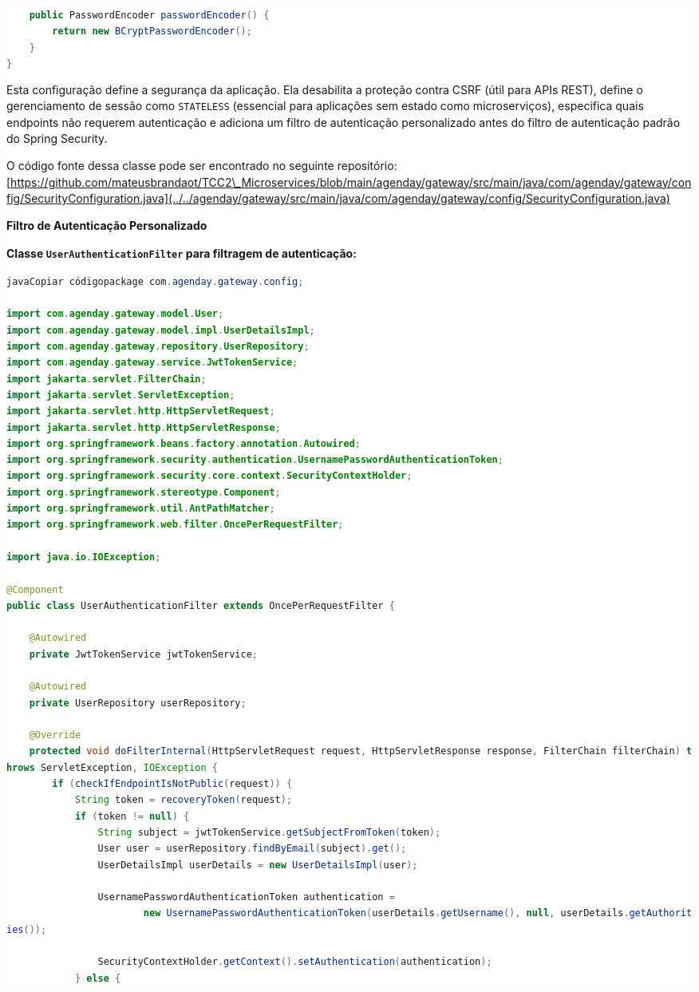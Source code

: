 ```java
    public PasswordEncoder passwordEncoder() {
        return new BCryptPasswordEncoder();
    }
}
```

Esta configuração define a segurança da aplicação. Ela desabilita a proteção contra CSRF (útil para APIs REST), define o gerenciamento de sessão como `STATELESS` (essencial para aplicações sem estado como microserviços), especifica quais endpoints não requerem autenticação e adiciona um filtro de autenticação personalizado antes do filtro de autenticação padrão do Spring Security.

O código fonte dessa classe pode ser encontrado no seguinte repositório: [https://github.com/mateusbrandaot/TCC2\_Microservices/blob/main/agenday/gateway/src/main/java/com/agenday/gateway/config/SecurityConfiguration.java](../../agenday/gateway/src/main/java/com/agenday/gateway/config/SecurityConfiguration.java)

**Filtro de Autenticação Personalizado**

**Classe `UserAuthenticationFilter` para filtragem de autenticação:**

```java
javaCopiar códigopackage com.agenday.gateway.config;

import com.agenday.gateway.model.User;
import com.agenday.gateway.model.impl.UserDetailsImpl;
import com.agenday.gateway.repository.UserRepository;
import com.agenday.gateway.service.JwtTokenService;
import jakarta.servlet.FilterChain;
import jakarta.servlet.ServletException;
import jakarta.servlet.http.HttpServletRequest;
import jakarta.servlet.http.HttpServletResponse;
import org.springframework.beans.factory.annotation.Autowired;
import org.springframework.security.authentication.UsernamePasswordAuthenticationToken;
import org.springframework.security.core.context.SecurityContextHolder;
import org.springframework.stereotype.Component;
import org.springframework.util.AntPathMatcher;
import org.springframework.web.filter.OncePerRequestFilter;

import java.io.IOException;

@Component
public class UserAuthenticationFilter extends OncePerRequestFilter {

    @Autowired
    private JwtTokenService jwtTokenService;

    @Autowired
    private UserRepository userRepository;

    @Override
    protected void doFilterInternal(HttpServletRequest request, HttpServletResponse response, FilterChain filterChain) throws ServletException, IOException {
        if (checkIfEndpointIsNotPublic(request)) {
            String token = recoveryToken(request);
            if (token != null) {
                String subject = jwtTokenService.getSubjectFromToken(token);
                User user = userRepository.findByEmail(subject).get();
                UserDetailsImpl userDetails = new UserDetailsImpl(user);

                UsernamePasswordAuthenticationToken authentication =
                        new UsernamePasswordAuthenticationToken(userDetails.getUsername(), null, userDetails.getAuthorities());

                SecurityContextHolder.getContext().setAuthentication(authentication);
            } else {
```